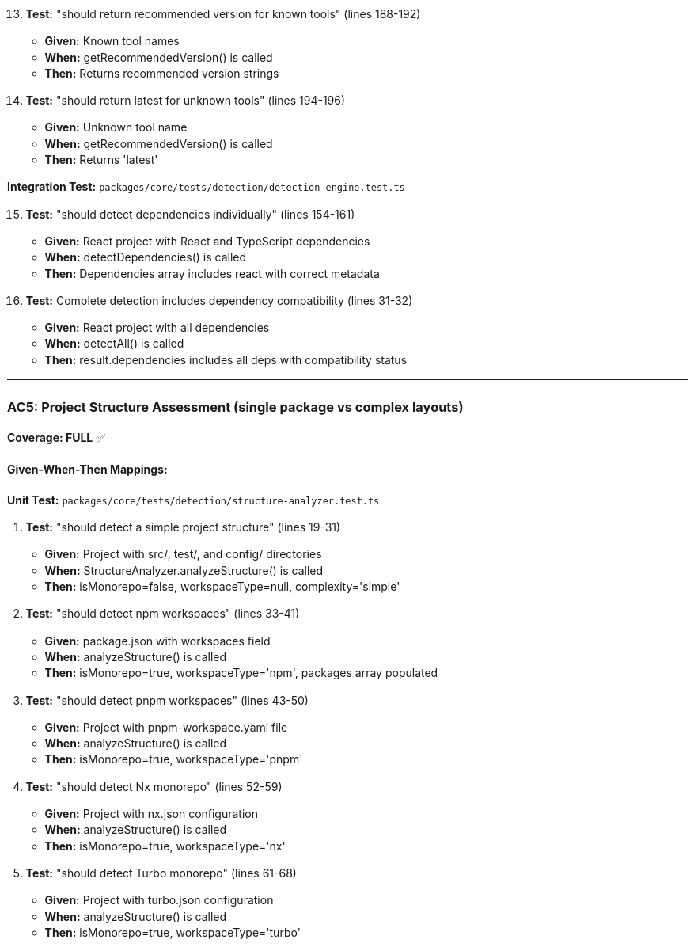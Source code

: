 13. **Test:** "should return recommended version for known tools" (lines 188-192)
    - **Given:** Known tool names
    - **When:** getRecommendedVersion() is called
    - **Then:** Returns recommended version strings

14. **Test:** "should return latest for unknown tools" (lines 194-196)
    - **Given:** Unknown tool name
    - **When:** getRecommendedVersion() is called
    - **Then:** Returns 'latest'

**Integration Test:** `packages/core/tests/detection/detection-engine.test.ts`

15. **Test:** "should detect dependencies individually" (lines 154-161)
    - **Given:** React project with React and TypeScript dependencies
    - **When:** detectDependencies() is called
    - **Then:** Dependencies array includes react with correct metadata

16. **Test:** Complete detection includes dependency compatibility (lines 31-32)
    - **Given:** React project with all dependencies
    - **When:** detectAll() is called
    - **Then:** result.dependencies includes all deps with compatibility status

---

### AC5: Project Structure Assessment (single package vs complex layouts)

**Coverage: FULL** ✅

#### Given-When-Then Mappings:

**Unit Test:** `packages/core/tests/detection/structure-analyzer.test.ts`

1. **Test:** "should detect a simple project structure" (lines 19-31)
   - **Given:** Project with src/, test/, and config/ directories
   - **When:** StructureAnalyzer.analyzeStructure() is called
   - **Then:** isMonorepo=false, workspaceType=null, complexity='simple'

2. **Test:** "should detect npm workspaces" (lines 33-41)
   - **Given:** package.json with workspaces field
   - **When:** analyzeStructure() is called
   - **Then:** isMonorepo=true, workspaceType='npm', packages array populated

3. **Test:** "should detect pnpm workspaces" (lines 43-50)
   - **Given:** Project with pnpm-workspace.yaml file
   - **When:** analyzeStructure() is called
   - **Then:** isMonorepo=true, workspaceType='pnpm'

4. **Test:** "should detect Nx monorepo" (lines 52-59)
   - **Given:** Project with nx.json configuration
   - **When:** analyzeStructure() is called
   - **Then:** isMonorepo=true, workspaceType='nx'

5. **Test:** "should detect Turbo monorepo" (lines 61-68)
   - **Given:** Project with turbo.json configuration
   - **When:** analyzeStructure() is called
   - **Then:** isMonorepo=true, workspaceType='turbo'

